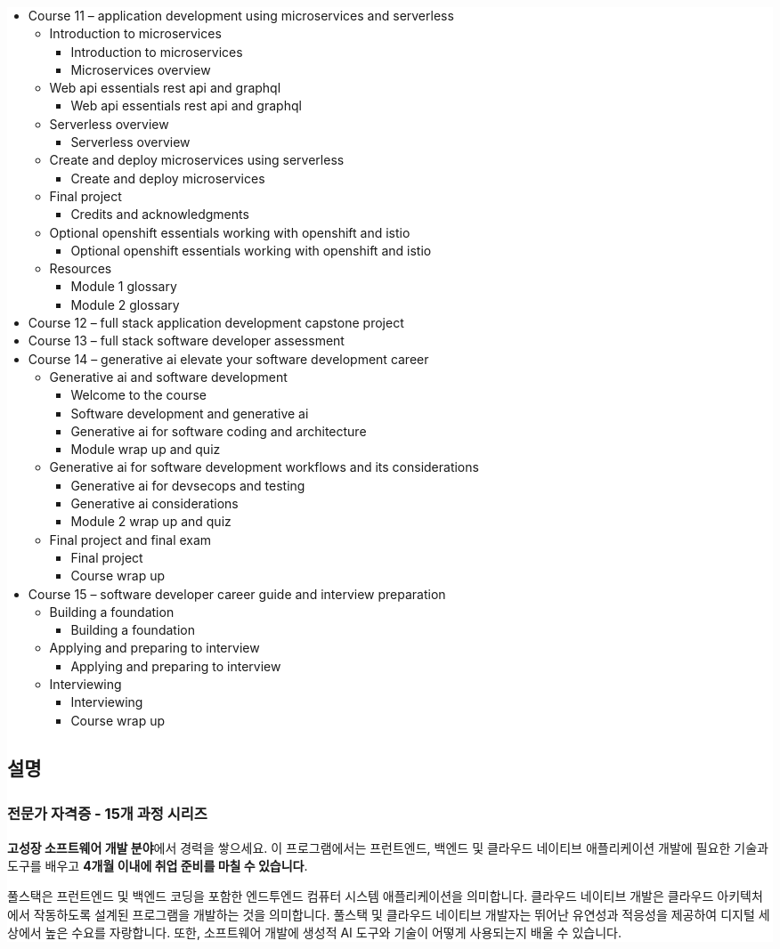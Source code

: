 - Course 11 – application development using microservices and serverless
  - Introduction to microservices
    - Introduction to microservices
    - Microservices overview
  - Web api essentials rest api and graphql
    - Web api essentials rest api and graphql
  - Serverless overview
    - Serverless overview
  - Create and deploy microservices using serverless
    - Create and deploy microservices
  - Final project
    - Credits and acknowledgments
  - Optional openshift essentials working with openshift and istio
    - Optional openshift essentials working with openshift and istio
  - Resources
    - Module 1 glossary
    - Module 2 glossary
- Course 12 – full stack application development capstone project
- Course 13 – full stack software developer assessment
- Course 14 – generative ai   elevate your software development career
  - Generative ai and software development
    - Welcome to the course
    - Software development and generative ai
    - Generative ai for software coding and architecture
    - Module wrap up and quiz
  - Generative ai for software development workflows and its considerations
    - Generative ai for devsecops and testing
    - Generative ai considerations
    - Module 2 wrap up and quiz
  - Final project and final exam
    - Final project
    - Course wrap up
- Course 15 – software developer career guide and interview preparation
  - Building a foundation
    - Building a foundation
  - Applying and preparing to interview
    - Applying and preparing to interview
  - Interviewing
    - Interviewing
    - Course wrap up

## 설명

### 전문가 자격증 - 15개 과정 시리즈

**고성장 소프트웨어 개발 분야**에서 경력을 쌓으세요. 이 프로그램에서는 프런트엔드, 백엔드 및 클라우드 네이티브 애플리케이션 개발에 필요한 기술과 도구를 배우고 **4개월 이내에 취업 준비를 마칠 수 있습니다**.

풀스택은 프런트엔드 및 백엔드 코딩을 포함한 엔드투엔드 컴퓨터 시스템 애플리케이션을 의미합니다. 클라우드 네이티브 개발은 클라우드 아키텍처에서 작동하도록 설계된 프로그램을 개발하는 것을 의미합니다. 풀스택 및 클라우드 네이티브 개발자는 뛰어난 유연성과 적응성을 제공하여 디지털 세상에서 높은 수요를 자랑합니다. 또한, 소프트웨어 개발에 생성적 AI 도구와 기술이 어떻게 사용되는지 배울 수 있습니다.
